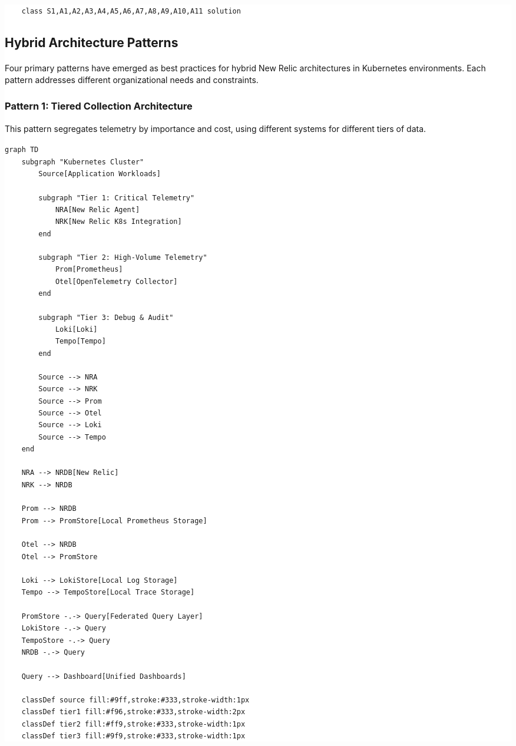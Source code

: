 ```mermaid
    class S1,A1,A2,A3,A4,A5,A6,A7,A8,A9,A10,A11 solution
```

## Hybrid Architecture Patterns

Four primary patterns have emerged as best practices for hybrid New Relic architectures in Kubernetes environments. Each pattern addresses different organizational needs and constraints.

### Pattern 1: Tiered Collection Architecture

This pattern segregates telemetry by importance and cost, using different systems for different tiers of data.

```mermaid
graph TD
    subgraph "Kubernetes Cluster"
        Source[Application Workloads]
        
        subgraph "Tier 1: Critical Telemetry"
            NRA[New Relic Agent]
            NRK[New Relic K8s Integration]
        end
        
        subgraph "Tier 2: High-Volume Telemetry"
            Prom[Prometheus]
            Otel[OpenTelemetry Collector]
        end
        
        subgraph "Tier 3: Debug & Audit"
            Loki[Loki]
            Tempo[Tempo]
        end
        
        Source --> NRA
        Source --> NRK
        Source --> Prom
        Source --> Otel
        Source --> Loki
        Source --> Tempo
    end
    
    NRA --> NRDB[New Relic]
    NRK --> NRDB
    
    Prom --> NRDB
    Prom --> PromStore[Local Prometheus Storage]
    
    Otel --> NRDB
    Otel --> PromStore
    
    Loki --> LokiStore[Local Log Storage]
    Tempo --> TempoStore[Local Trace Storage]
    
    PromStore -.-> Query[Federated Query Layer]
    LokiStore -.-> Query
    TempoStore -.-> Query
    NRDB -.-> Query
    
    Query --> Dashboard[Unified Dashboards]
    
    classDef source fill:#9ff,stroke:#333,stroke-width:1px
    classDef tier1 fill:#f96,stroke:#333,stroke-width:2px
    classDef tier2 fill:#ff9,stroke:#333,stroke-width:1px
    classDef tier3 fill:#9f9,stroke:#333,stroke-width:1px
```